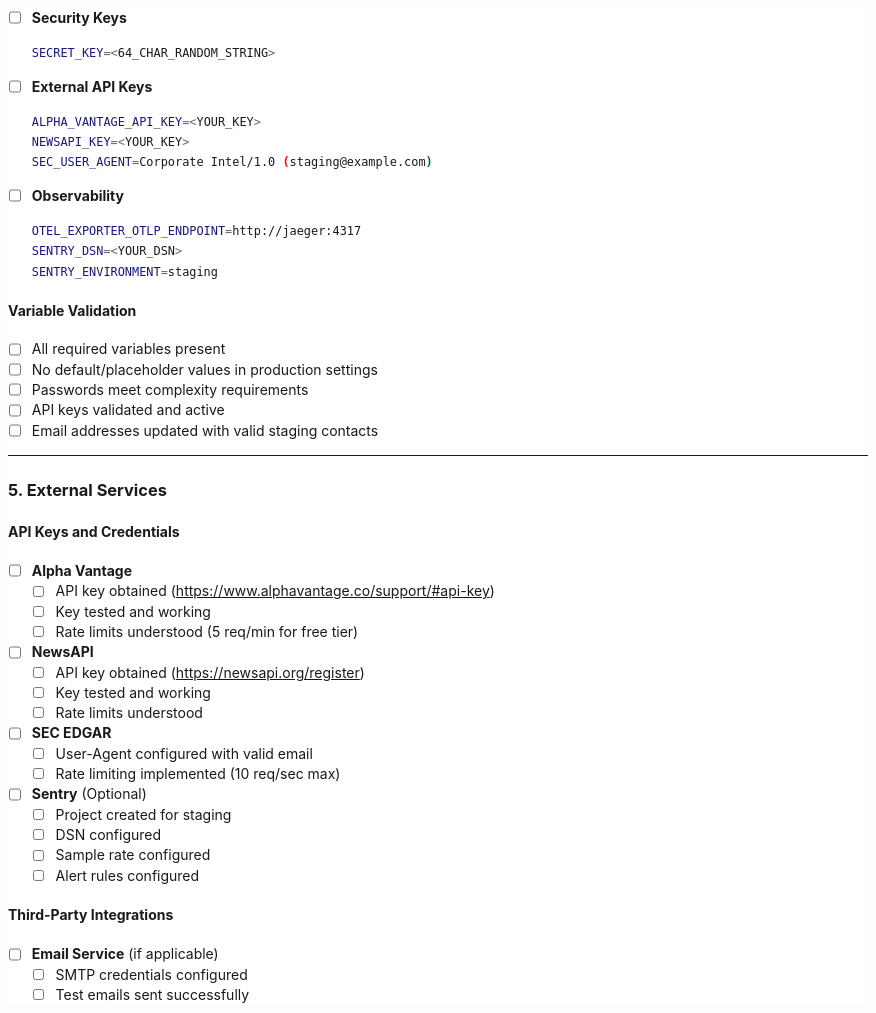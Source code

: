 - [ ] **Security Keys**
  ```bash
  SECRET_KEY=<64_CHAR_RANDOM_STRING>
  ```

- [ ] **External API Keys**
  ```bash
  ALPHA_VANTAGE_API_KEY=<YOUR_KEY>
  NEWSAPI_KEY=<YOUR_KEY>
  SEC_USER_AGENT=Corporate Intel/1.0 (staging@example.com)
  ```

- [ ] **Observability**
  ```bash
  OTEL_EXPORTER_OTLP_ENDPOINT=http://jaeger:4317
  SENTRY_DSN=<YOUR_DSN>
  SENTRY_ENVIRONMENT=staging
  ```

#### Variable Validation
- [ ] All required variables present
- [ ] No default/placeholder values in production settings
- [ ] Passwords meet complexity requirements
- [ ] API keys validated and active
- [ ] Email addresses updated with valid staging contacts

---

### 5. External Services

#### API Keys and Credentials
- [ ] **Alpha Vantage**
  - [ ] API key obtained (https://www.alphavantage.co/support/#api-key)
  - [ ] Key tested and working
  - [ ] Rate limits understood (5 req/min for free tier)

- [ ] **NewsAPI**
  - [ ] API key obtained (https://newsapi.org/register)
  - [ ] Key tested and working
  - [ ] Rate limits understood

- [ ] **SEC EDGAR**
  - [ ] User-Agent configured with valid email
  - [ ] Rate limiting implemented (10 req/sec max)

- [ ] **Sentry** (Optional)
  - [ ] Project created for staging
  - [ ] DSN configured
  - [ ] Sample rate configured
  - [ ] Alert rules configured

#### Third-Party Integrations
- [ ] **Email Service** (if applicable)
  - [ ] SMTP credentials configured
  - [ ] Test emails sent successfully
